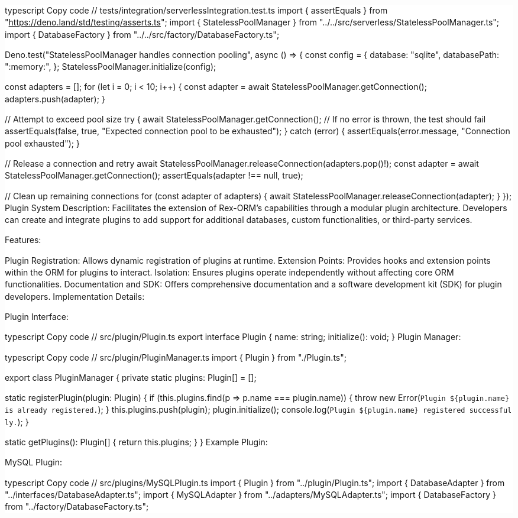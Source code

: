 typescript Copy code // tests/integration/serverlessIntegration.test.ts import {
assertEquals } from "https://deno.land/std/testing/asserts.ts"; import {
StatelessPoolManager } from "../../src/serverless/StatelessPoolManager.ts";
import { DatabaseFactory } from "../../src/factory/DatabaseFactory.ts";

Deno.test("StatelessPoolManager handles connection pooling", async () => { const
config = { database: "sqlite", databasePath: ":memory:", };
StatelessPoolManager.initialize(config);

const adapters = []; for (let i = 0; i < 10; i++) { const adapter = await
StatelessPoolManager.getConnection(); adapters.push(adapter); }

// Attempt to exceed pool size try { await StatelessPoolManager.getConnection();
// If no error is thrown, the test should fail assertEquals(false, true,
"Expected connection pool to be exhausted"); } catch (error) {
assertEquals(error.message, "Connection pool exhausted"); }

// Release a connection and retry await
StatelessPoolManager.releaseConnection(adapters.pop()!); const adapter = await
StatelessPoolManager.getConnection(); assertEquals(adapter !== null, true);

// Clean up remaining connections for (const adapter of adapters) { await
StatelessPoolManager.releaseConnection(adapter); } }); Plugin System
Description: Facilitates the extension of Rex-ORM’s capabilities through a
modular plugin architecture. Developers can create and integrate plugins to add
support for additional databases, custom functionalities, or third-party
services.

Features:

Plugin Registration: Allows dynamic registration of plugins at runtime.
Extension Points: Provides hooks and extension points within the ORM for plugins
to interact. Isolation: Ensures plugins operate independently without affecting
core ORM functionalities. Documentation and SDK: Offers comprehensive
documentation and a software development kit (SDK) for plugin developers.
Implementation Details:

Plugin Interface:

typescript Copy code // src/plugin/Plugin.ts export interface Plugin { name:
string; initialize(): void; } Plugin Manager:

typescript Copy code // src/plugin/PluginManager.ts import { Plugin } from
"./Plugin.ts";

export class PluginManager { private static plugins: Plugin[] = [];

static registerPlugin(plugin: Plugin) { if (this.plugins.find(p => p.name ===
plugin.name)) { throw new Error(`Plugin ${plugin.name} is already registered.`);
} this.plugins.push(plugin); plugin.initialize();
console.log(`Plugin ${plugin.name} registered successfully.`); }

static getPlugins(): Plugin[] { return this.plugins; } } Example Plugin:

MySQL Plugin:

typescript Copy code // src/plugins/MySQLPlugin.ts import { Plugin } from
"../plugin/Plugin.ts"; import { DatabaseAdapter } from
"../interfaces/DatabaseAdapter.ts"; import { MySQLAdapter } from
"../adapters/MySQLAdapter.ts"; import { DatabaseFactory } from
"../factory/DatabaseFactory.ts";
